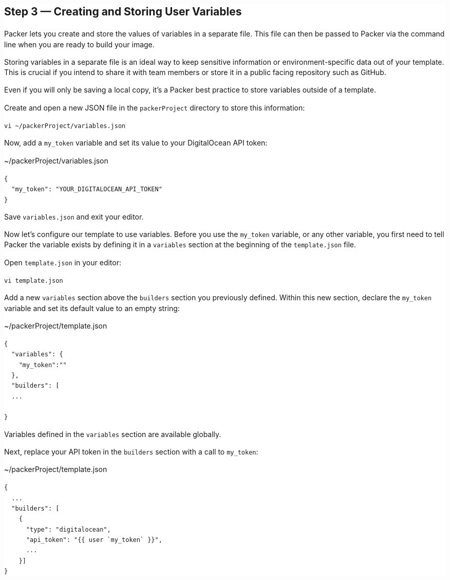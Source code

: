 ## Step 3 — Creating and Storing User Variables

Packer lets you create and store the values of variables in a separate file. This file can then be passed to Packer via the command line when you are ready to build your image.

Storing variables in a separate file is an ideal way to keep sensitive information or environment-specific data out of your template. This is crucial if you intend to share it with team members or store it in a public facing repository such as GitHub.

Even if you will only be saving a local copy, it’s a Packer best practice to store variables outside of a template.

Create and open a new JSON file in the `packerProject` directory to store this information:

    vi ~/packerProject/variables.json

Now, add a `my_token` variable and set its value to your DigitalOcean API token:

~/packerProject/variables.json

    {
      "my_token": "YOUR_DIGITALOCEAN_API_TOKEN"
    }

Save `variables.json` and exit your editor.

Now let’s configure our template to use variables. Before you use the `my_token` variable, or any other variable, you first need to tell Packer the variable exists by defining it in a `variables` section at the beginning of the `template.json` file.

Open `template.json` in your editor:

    vi template.json

Add a new `variables` section above the `builders` section you previously defined. Within this new section, declare the `my_token` variable and set its default value to an empty string:

~/packerProject/template.json

    {
      "variables": {
        "my_token":""
      },
      "builders": [
      ...
    
    }

Variables defined in the `variables` section are available globally.

Next, replace your API token in the `builders` section with a call to `my_token`:

~/packerProject/template.json

    {
      ...
      "builders": [
        {
          "type": "digitalocean",
          "api_token": "{{ user `my_token` }}",
          ...
        }]
    }

